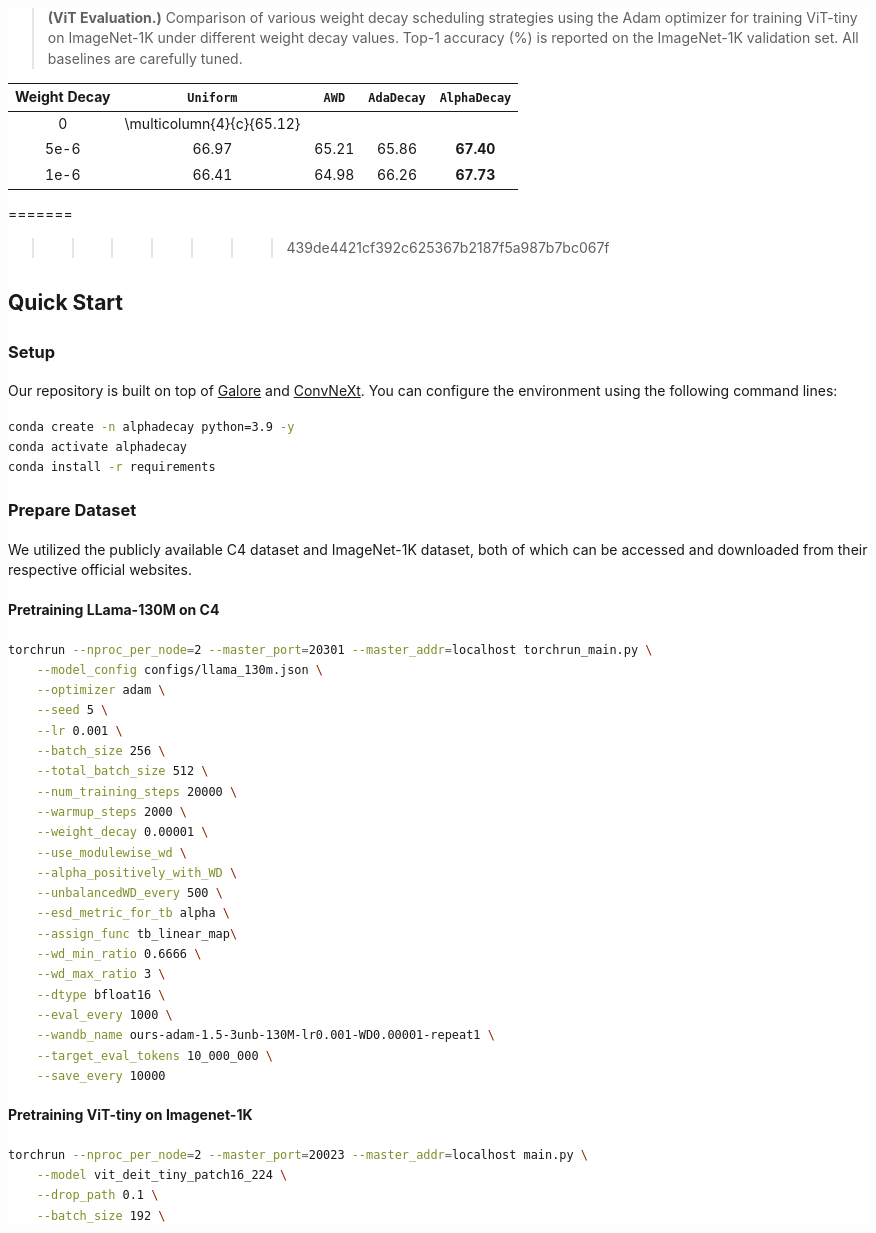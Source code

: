 
> **(ViT Evaluation.)** Comparison of various weight decay scheduling strategies using the Adam optimizer for training ViT-tiny on ImageNet-1K under different weight decay values. Top-1 accuracy ($\%$) is reported on the ImageNet-1K validation set. All baselines are carefully tuned.

| Weight Decay | `Uniform` | `AWD`  | `AdaDecay` | `AlphaDecay` |
|:------------:|:---------:|:------:|:----------:|:------------:|
| 0            | \multicolumn{4}{c}{65.12}         |
| 5e-6         | 66.97     | 65.21  | 65.86      | **67.40**    |
| 1e-6         | 66.41     | 64.98  | 66.26      | **67.73**    |



=======
>>>>>>> 439de4421cf392c625367b2187f5a987b7bc067f
## Quick Start

### Setup

Our repository is built on top of [Galore](https://github.com/jiaweizzhao/GaLore) and [ConvNeXt](https://github.com/jiaweizzhao/GaLore). You can configure the environment using the following command lines:
```bash
conda create -n alphadecay python=3.9 -y
conda activate alphadecay
conda install -r requirements
```

### Prepare Dataset

We utilized the publicly available C4 dataset and ImageNet-1K dataset, both of which can be accessed and downloaded from their respective official websites.

#### Pretraining LLama-130M on C4
```bash
torchrun --nproc_per_node=2 --master_port=20301 --master_addr=localhost torchrun_main.py \
    --model_config configs/llama_130m.json \
    --optimizer adam \
    --seed 5 \
    --lr 0.001 \
    --batch_size 256 \
    --total_batch_size 512 \
    --num_training_steps 20000 \
    --warmup_steps 2000 \
    --weight_decay 0.00001 \
    --use_modulewise_wd \
    --alpha_positively_with_WD \
    --unbalancedWD_every 500 \
    --esd_metric_for_tb alpha \
    --assign_func tb_linear_map\
    --wd_min_ratio 0.6666 \
    --wd_max_ratio 3 \
    --dtype bfloat16 \
    --eval_every 1000 \
    --wandb_name ours-adam-1.5-3unb-130M-lr0.001-WD0.00001-repeat1 \
    --target_eval_tokens 10_000_000 \
    --save_every 10000
```
#### Pretraining ViT-tiny on Imagenet-1K
```bash
torchrun --nproc_per_node=2 --master_port=20023 --master_addr=localhost main.py \
    --model vit_deit_tiny_patch16_224 \
    --drop_path 0.1 \
    --batch_size 192 \
```